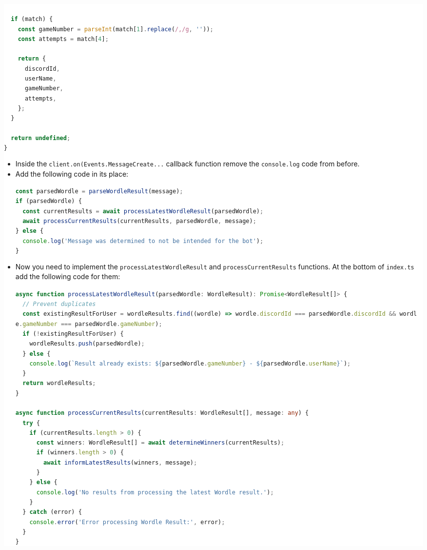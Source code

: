   ```ts

    if (match) {
      const gameNumber = parseInt(match[1].replace(/,/g, ''));
      const attempts = match[4];

      return {
        discordId,
        userName,
        gameNumber,
        attempts,
      };
    }

    return undefined;
  }
  ```
- Inside the `client.on(Events.MessageCreate...` callback function remove the `console.log` code from before.
- Add the following code in its place:
  ```ts
  const parsedWordle = parseWordleResult(message);
  if (parsedWordle) {
    const currentResults = await processLatestWordleResult(parsedWordle);
    await processCurrentResults(currentResults, parsedWordle, message);
  } else {
    console.log('Message was determined to not be intended for the bot');
  }
  ```
- Now you need to implement the `processLatestWordleResult` and `processCurrentResults` functions. At the bottom of `index.ts` add the following code for them:
  ```ts
  async function processLatestWordleResult(parsedWordle: WordleResult): Promise<WordleResult[]> {
    // Prevent duplicates
    const existingResultForUser = wordleResults.find((wordle) => wordle.discordId === parsedWordle.discordId && wordle.gameNumber === parsedWordle.gameNumber);
    if (!existingResultForUser) {
      wordleResults.push(parsedWordle);
    } else {
      console.log(`Result already exists: ${parsedWordle.gameNumber} - ${parsedWordle.userName}`);
    }
    return wordleResults;
  }

  async function processCurrentResults(currentResults: WordleResult[], message: any) {
    try {
      if (currentResults.length > 0) {
        const winners: WordleResult[] = await determineWinners(currentResults);
        if (winners.length > 0) {
          await informLatestResults(winners, message);
        }
      } else {
        console.log('No results from processing the latest Wordle result.');
      }
    } catch (error) {
      console.error('Error processing Wordle Result:', error);
    }
  }
  ```
